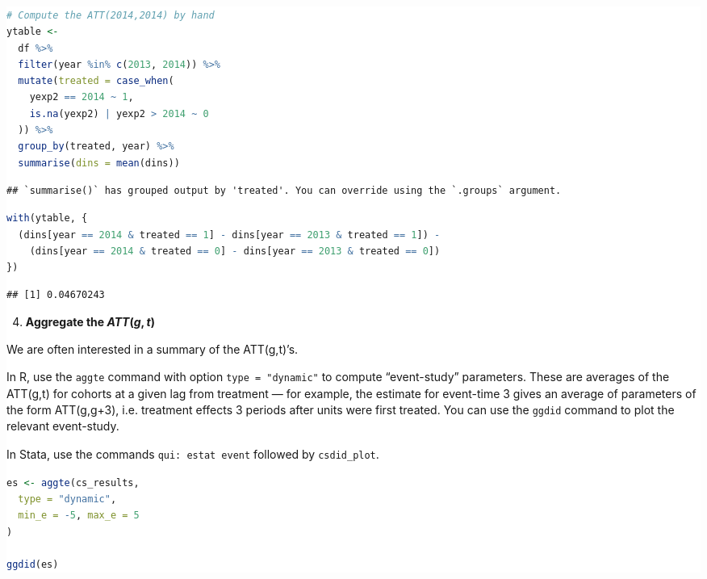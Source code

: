 ``` r
# Compute the ATT(2014,2014) by hand
ytable <-
  df %>%
  filter(year %in% c(2013, 2014)) %>%
  mutate(treated = case_when(
    yexp2 == 2014 ~ 1,
    is.na(yexp2) | yexp2 > 2014 ~ 0
  )) %>%
  group_by(treated, year) %>%
  summarise(dins = mean(dins))
```

    ## `summarise()` has grouped output by 'treated'. You can override using the `.groups` argument.

``` r
with(ytable, {
  (dins[year == 2014 & treated == 1] - dins[year == 2013 & treated == 1]) -
    (dins[year == 2014 & treated == 0] - dins[year == 2013 & treated == 0])
})
```

    ## [1] 0.04670243

4.  **Aggregate the $ATT(g,t)$**

We are often interested in a summary of the ATT(g,t)’s.

In R, use the `aggte` command with option `type = "dynamic"` to compute
“event-study” parameters. These are averages of the ATT(g,t) for cohorts
at a given lag from treatment — for example, the estimate for event-time
3 gives an average of parameters of the form ATT(g,g+3), i.e. treatment
effects 3 periods after units were first treated. You can use the
`ggdid` command to plot the relevant event-study.

In Stata, use the commands `qui: estat event` followed by `csdid_plot`.

``` r
es <- aggte(cs_results,
  type = "dynamic",
  min_e = -5, max_e = 5
)

ggdid(es)
```
